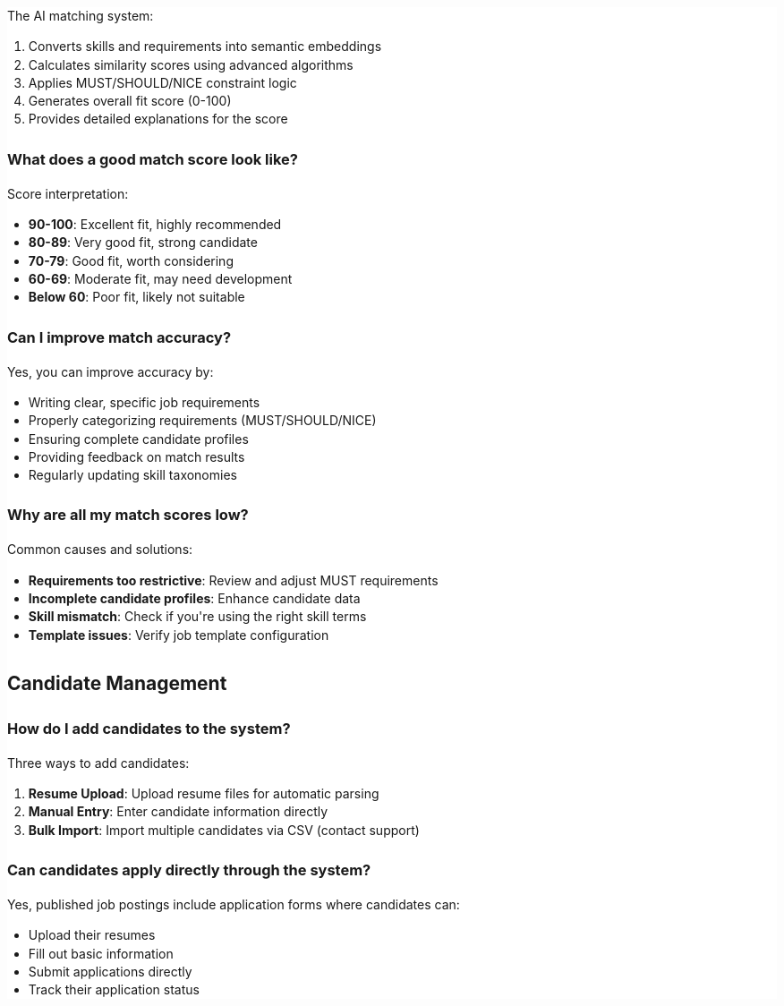 The AI matching system:

1. Converts skills and requirements into semantic embeddings
2. Calculates similarity scores using advanced algorithms
3. Applies MUST/SHOULD/NICE constraint logic
4. Generates overall fit score (0-100)
5. Provides detailed explanations for the score

### What does a good match score look like?

Score interpretation:

- **90-100**: Excellent fit, highly recommended
- **80-89**: Very good fit, strong candidate
- **70-79**: Good fit, worth considering
- **60-69**: Moderate fit, may need development
- **Below 60**: Poor fit, likely not suitable

### Can I improve match accuracy?

Yes, you can improve accuracy by:

- Writing clear, specific job requirements
- Properly categorizing requirements (MUST/SHOULD/NICE)
- Ensuring complete candidate profiles
- Providing feedback on match results
- Regularly updating skill taxonomies

### Why are all my match scores low?

Common causes and solutions:

- **Requirements too restrictive**: Review and adjust MUST requirements
- **Incomplete candidate profiles**: Enhance candidate data
- **Skill mismatch**: Check if you're using the right skill terms
- **Template issues**: Verify job template configuration

## Candidate Management

### How do I add candidates to the system?

Three ways to add candidates:

1. **Resume Upload**: Upload resume files for automatic parsing
2. **Manual Entry**: Enter candidate information directly
3. **Bulk Import**: Import multiple candidates via CSV (contact support)

### Can candidates apply directly through the system?

Yes, published job postings include application forms where candidates can:

- Upload their resumes
- Fill out basic information
- Submit applications directly
- Track their application status
